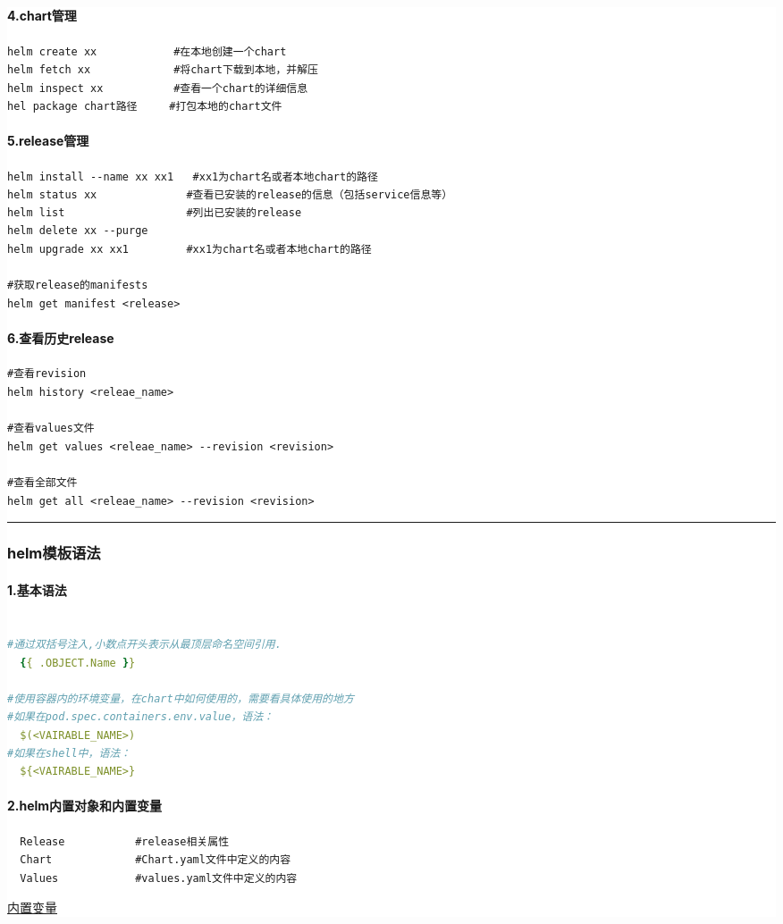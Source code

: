#### 4.chart管理
```shell
helm create xx            #在本地创建一个chart
helm fetch xx             #将chart下载到本地，并解压
helm inspect xx           #查看一个chart的详细信息
hel package chart路径     #打包本地的chart文件
```

#### 5.release管理
```shell
helm install --name xx xx1	 #xx1为chart名或者本地chart的路径
helm status xx              #查看已安装的release的信息（包括service信息等）
helm list                   #列出已安装的release
helm delete xx --purge
helm upgrade xx xx1         #xx1为chart名或者本地chart的路径

#获取release的manifests
helm get manifest <release>
```

#### 6.查看历史release
```shell
#查看revision
helm history <releae_name>

#查看values文件
helm get values <releae_name> --revision <revision>

#查看全部文件
helm get all <releae_name> --revision <revision>
```

***

### helm模板语法

#### 1.基本语法
```yaml

#通过双括号注入,小数点开头表示从最顶层命名空间引用.
  {{ .OBJECT.Name }}		  

#使用容器内的环境变量，在chart中如何使用的，需要看具体使用的地方
#如果在pod.spec.containers.env.value，语法：
  $(<VAIRABLE_NAME>)
#如果在shell中，语法：
  ${<VAIRABLE_NAME>}
```
#### 2.helm内置对象和内置变量
```shell
  Release           #release相关属性
  Chart             #Chart.yaml文件中定义的内容
  Values            #values.yaml文件中定义的内容
```
[内置变量](https://helm.sh/docs/chart_template_guide/builtin_objects/)
